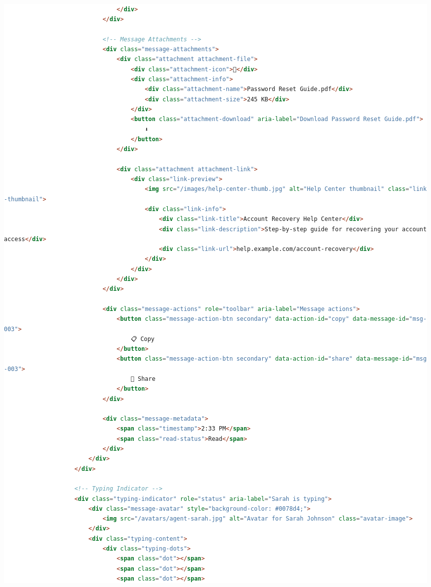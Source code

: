 ```html
                                </div>
                            </div>
                            
                            <!-- Message Attachments -->
                            <div class="message-attachments">
                                <div class="attachment attachment-file">
                                    <div class="attachment-icon">📄</div>
                                    <div class="attachment-info">
                                        <div class="attachment-name">Password Reset Guide.pdf</div>
                                        <div class="attachment-size">245 KB</div>
                                    </div>
                                    <button class="attachment-download" aria-label="Download Password Reset Guide.pdf">
                                        ⬇️
                                    </button>
                                </div>
                                
                                <div class="attachment attachment-link">
                                    <div class="link-preview">
                                        <img src="/images/help-center-thumb.jpg" alt="Help Center thumbnail" class="link-thumbnail">
                                        <div class="link-info">
                                            <div class="link-title">Account Recovery Help Center</div>
                                            <div class="link-description">Step-by-step guide for recovering your account access</div>
                                            <div class="link-url">help.example.com/account-recovery</div>
                                        </div>
                                    </div>
                                </div>
                            </div>
                            
                            <div class="message-actions" role="toolbar" aria-label="Message actions">
                                <button class="message-action-btn secondary" data-action-id="copy" data-message-id="msg-003">
                                    📋 Copy
                                </button>
                                <button class="message-action-btn secondary" data-action-id="share" data-message-id="msg-003">
                                    🔗 Share
                                </button>
                            </div>
                            
                            <div class="message-metadata">
                                <span class="timestamp">2:33 PM</span>
                                <span class="read-status">Read</span>
                            </div>
                        </div>
                    </div>
                    
                    <!-- Typing Indicator -->
                    <div class="typing-indicator" role="status" aria-label="Sarah is typing">
                        <div class="message-avatar" style="background-color: #0078d4;">
                            <img src="/avatars/agent-sarah.jpg" alt="Avatar for Sarah Johnson" class="avatar-image">
                        </div>
                        <div class="typing-content">
                            <div class="typing-dots">
                                <span class="dot"></span>
                                <span class="dot"></span>
                                <span class="dot"></span>
```